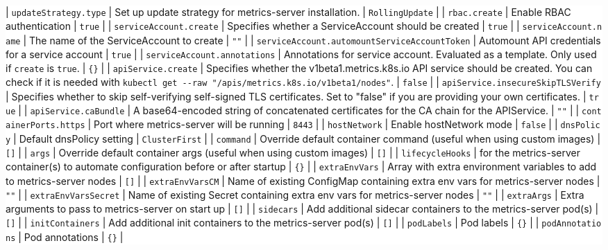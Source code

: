 | `updateStrategy.type`                             | Set up update strategy for metrics-server installation.                                                                                                                  | `RollingUpdate`          |
| `rbac.create`                                     | Enable RBAC authentication                                                                                                                                               | `true`                   |
| `serviceAccount.create`                           | Specifies whether a ServiceAccount should be created                                                                                                                     | `true`                   |
| `serviceAccount.name`                             | The name of the ServiceAccount to create                                                                                                                                 | `""`                     |
| `serviceAccount.automountServiceAccountToken`     | Automount API credentials for a service account                                                                                                                          | `true`                   |
| `serviceAccount.annotations`                      | Annotations for service account. Evaluated as a template. Only used if `create` is `true`.                                                                               | `{}`                     |
| `apiService.create`                               | Specifies whether the v1beta1.metrics.k8s.io API service should be created. You can check if it is needed with `kubectl get --raw "/apis/metrics.k8s.io/v1beta1/nodes"`. | `false`                  |
| `apiService.insecureSkipTLSVerify`                | Specifies whether to skip self-verifying self-signed TLS certificates. Set to "false" if you are providing your own certificates.                                        | `true`                   |
| `apiService.caBundle`                             | A base64-encoded string of concatenated certificates for the CA chain for the APIService.                                                                                | `""`                     |
| `containerPorts.https`                            | Port where metrics-server will be running                                                                                                                                | `8443`                   |
| `hostNetwork`                                     | Enable hostNetwork mode                                                                                                                                                  | `false`                  |
| `dnsPolicy`                                       | Default dnsPolicy setting                                                                                                                                                | `ClusterFirst`           |
| `command`                                         | Override default container command (useful when using custom images)                                                                                                     | `[]`                     |
| `args`                                            | Override default container args (useful when using custom images)                                                                                                        | `[]`                     |
| `lifecycleHooks`                                  | for the metrics-server container(s) to automate configuration before or after startup                                                                                    | `{}`                     |
| `extraEnvVars`                                    | Array with extra environment variables to add to metrics-server nodes                                                                                                    | `[]`                     |
| `extraEnvVarsCM`                                  | Name of existing ConfigMap containing extra env vars for metrics-server nodes                                                                                            | `""`                     |
| `extraEnvVarsSecret`                              | Name of existing Secret containing extra env vars for metrics-server nodes                                                                                               | `""`                     |
| `extraArgs`                                       | Extra arguments to pass to metrics-server on start up                                                                                                                    | `[]`                     |
| `sidecars`                                        | Add additional sidecar containers to the metrics-server pod(s)                                                                                                           | `[]`                     |
| `initContainers`                                  | Add additional init containers to the metrics-server pod(s)                                                                                                              | `[]`                     |
| `podLabels`                                       | Pod labels                                                                                                                                                               | `{}`                     |
| `podAnnotations`                                  | Pod annotations                                                                                                                                                          | `{}`                     |